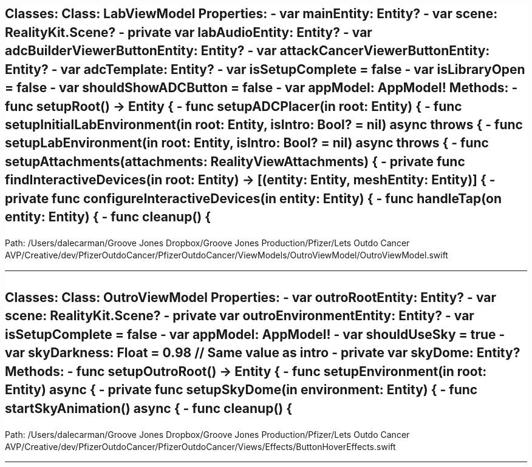 Classes:
  Class: LabViewModel
    Properties:
      - var mainEntity: Entity?
      - var scene: RealityKit.Scene?
      - private var labAudioEntity: Entity?
      - var adcBuilderViewerButtonEntity: Entity?
      - var attackCancerViewerButtonEntity: Entity?
      - var adcTemplate: Entity?
      - var isSetupComplete = false
      - var isLibraryOpen = false
      - var shouldShowADCButton = false
      - var appModel: AppModel!
    Methods:
      - func setupRoot() -> Entity {
      - func setupADCPlacer(in root: Entity) {
      - func setupInitialLabEnvironment(in root: Entity, isIntro: Bool? = nil) async throws {
      - func setupLabEnvironment(in root: Entity, isIntro: Bool? = nil) async throws {
      - func setupAttachments(attachments: RealityViewAttachments) {
      - private func findInteractiveDevices(in root: Entity) -> [(entity: Entity, meshEntity: Entity)] {
      - private func configureInteractiveDevices(in entity: Entity) {
      - func handleTap(on entity: Entity) {
      - func cleanup() {
---


Path: /Users/dalecarman/Groove Jones Dropbox/Groove Jones Production/Pfizer/Lets Outdo Cancer AVP/Creative/dev/PfizerOutdoCancer/PfizerOutdoCancer/ViewModels/OutroViewModel/OutroViewModel.swift

---
Classes:
  Class: OutroViewModel
    Properties:
      - var outroRootEntity: Entity?
      - var scene: RealityKit.Scene?
      - private var outroEnvironmentEntity: Entity?
      - var isSetupComplete = false
      - var appModel: AppModel!
      - var shouldUseSky = true
      - var skyDarkness: Float = 0.98  // Same value as intro
      - private var skyDome: Entity?
    Methods:
      - func setupOutroRoot() -> Entity {
      - func setupEnvironment(in root: Entity) async {
      - private func setupSkyDome(in environment: Entity) {
      - func startSkyAnimation() async {
      - func cleanup() {
---


Path: /Users/dalecarman/Groove Jones Dropbox/Groove Jones Production/Pfizer/Lets Outdo Cancer AVP/Creative/dev/PfizerOutdoCancer/PfizerOutdoCancer/Views/Effects/ButtonHoverEffects.swift

---